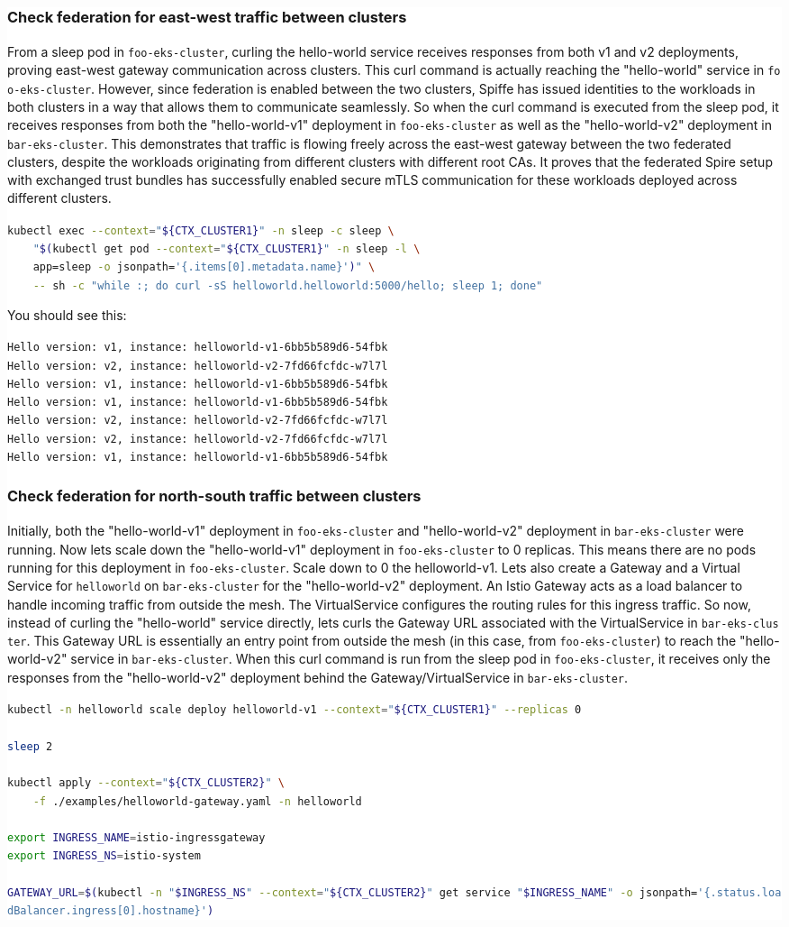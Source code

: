 ### Check federation for east-west traffic between clusters
From a sleep pod in `foo-eks-cluster`, curling the hello-world service receives responses from both v1 and v2 deployments, proving east-west gateway communication across clusters. This curl command is actually reaching the "hello-world" service in `foo-eks-cluster`. However, since federation is enabled between the two clusters, Spiffe has issued identities to the workloads in both clusters in a way that allows them to communicate seamlessly. So when the curl command is executed from the sleep pod, it receives responses from both the "hello-world-v1" deployment in `foo-eks-cluster` as well as the "hello-world-v2" deployment in `bar-eks-cluster`. This demonstrates that traffic is flowing freely across the east-west gateway between the two federated clusters, despite the workloads originating from different clusters with different root CAs. It proves that the federated Spire setup with exchanged trust bundles has successfully enabled secure mTLS communication for these workloads deployed across different clusters.

```bash
kubectl exec --context="${CTX_CLUSTER1}" -n sleep -c sleep \
    "$(kubectl get pod --context="${CTX_CLUSTER1}" -n sleep -l \
    app=sleep -o jsonpath='{.items[0].metadata.name}')" \
    -- sh -c "while :; do curl -sS helloworld.helloworld:5000/hello; sleep 1; done"
```
You should see this:

```bash
Hello version: v1, instance: helloworld-v1-6bb5b589d6-54fbk
Hello version: v2, instance: helloworld-v2-7fd66fcfdc-w7l7l
Hello version: v1, instance: helloworld-v1-6bb5b589d6-54fbk
Hello version: v1, instance: helloworld-v1-6bb5b589d6-54fbk
Hello version: v2, instance: helloworld-v2-7fd66fcfdc-w7l7l
Hello version: v2, instance: helloworld-v2-7fd66fcfdc-w7l7l
Hello version: v1, instance: helloworld-v1-6bb5b589d6-54fbk
```

### Check federation for north-south traffic between clusters
Initially, both the "hello-world-v1" deployment in `foo-eks-cluster` and "hello-world-v2" deployment in `bar-eks-cluster`  were running. Now lets scale down the "hello-world-v1" deployment in `foo-eks-cluster` to 0 replicas. This means there are no pods running for this deployment in `foo-eks-cluster`.
Scale down to 0 the helloworld-v1. Lets also create a Gateway and a Virtual Service for `helloworld` on `bar-eks-cluster` for the "hello-world-v2" deployment. An Istio Gateway acts as a load balancer to handle incoming traffic from outside the mesh. The VirtualService configures the routing rules for this ingress traffic. So now, instead of curling the "hello-world" service directly, lets curls the Gateway URL associated with the VirtualService in `bar-eks-cluster`. This Gateway URL is essentially an entry point from outside the mesh (in this case, from `foo-eks-cluster`) to reach the "hello-world-v2" service in `bar-eks-cluster`. When this curl command is run from the sleep pod in `foo-eks-cluster`, it receives only the responses from the "hello-world-v2" deployment behind the Gateway/VirtualService in `bar-eks-cluster`.

```bash
kubectl -n helloworld scale deploy helloworld-v1 --context="${CTX_CLUSTER1}" --replicas 0

sleep 2

kubectl apply --context="${CTX_CLUSTER2}" \
    -f ./examples/helloworld-gateway.yaml -n helloworld

export INGRESS_NAME=istio-ingressgateway
export INGRESS_NS=istio-system

GATEWAY_URL=$(kubectl -n "$INGRESS_NS" --context="${CTX_CLUSTER2}" get service "$INGRESS_NAME" -o jsonpath='{.status.loadBalancer.ingress[0].hostname}')
```
